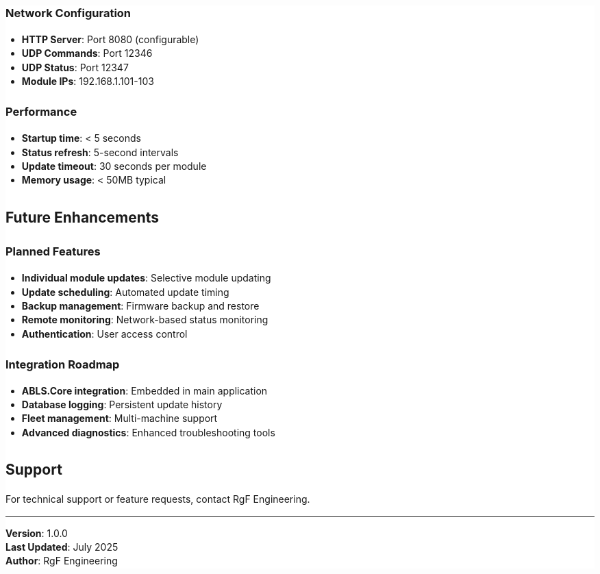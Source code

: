 ### Network Configuration
- **HTTP Server**: Port 8080 (configurable)
- **UDP Commands**: Port 12346
- **UDP Status**: Port 12347
- **Module IPs**: 192.168.1.101-103

### Performance
- **Startup time**: < 5 seconds
- **Status refresh**: 5-second intervals
- **Update timeout**: 30 seconds per module
- **Memory usage**: < 50MB typical

## Future Enhancements

### Planned Features
- **Individual module updates**: Selective module updating
- **Update scheduling**: Automated update timing
- **Backup management**: Firmware backup and restore
- **Remote monitoring**: Network-based status monitoring
- **Authentication**: User access control

### Integration Roadmap
- **ABLS.Core integration**: Embedded in main application
- **Database logging**: Persistent update history
- **Fleet management**: Multi-machine support
- **Advanced diagnostics**: Enhanced troubleshooting tools

## Support

For technical support or feature requests, contact RgF Engineering.

---

**Version**: 1.0.0  
**Last Updated**: July 2025  
**Author**: RgF Engineering
